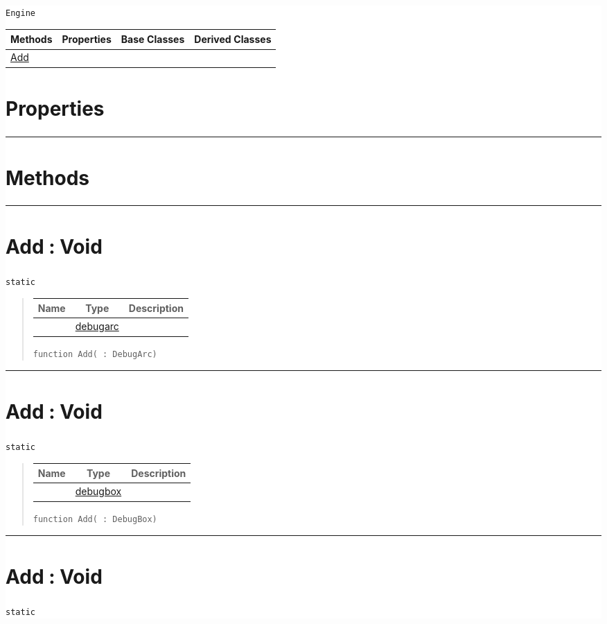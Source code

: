  `Engine`

|Methods|Properties|Base Classes|Derived Classes|
|---|---|---|---|
|[ Add](https://github.com/PlasmaEngine/PlasmaDocs/blob/master/code_reference/class_reference/debugdraw.markdown#add-void)| | | |


 #  Properties


---  
 #  Methods


---  
 #  Add : Void

 `static`

> 
> |Name|Type|Description|
> |---|---|---|
> ||[debugarc](https://github.com/PlasmaEngine/PlasmaDocs/blob/master/code_reference/class_reference/debugarc.markdown)| |
> ``` lang=cpp, name=Lightning
> function Add( : DebugArc)
> ``` 


---  
 #  Add : Void

 `static`

> 
> |Name|Type|Description|
> |---|---|---|
> ||[debugbox](https://github.com/PlasmaEngine/PlasmaDocs/blob/master/code_reference/class_reference/debugbox.markdown)| |
> ``` lang=cpp, name=Lightning
> function Add( : DebugBox)
> ``` 


---  
 #  Add : Void

 `static`
